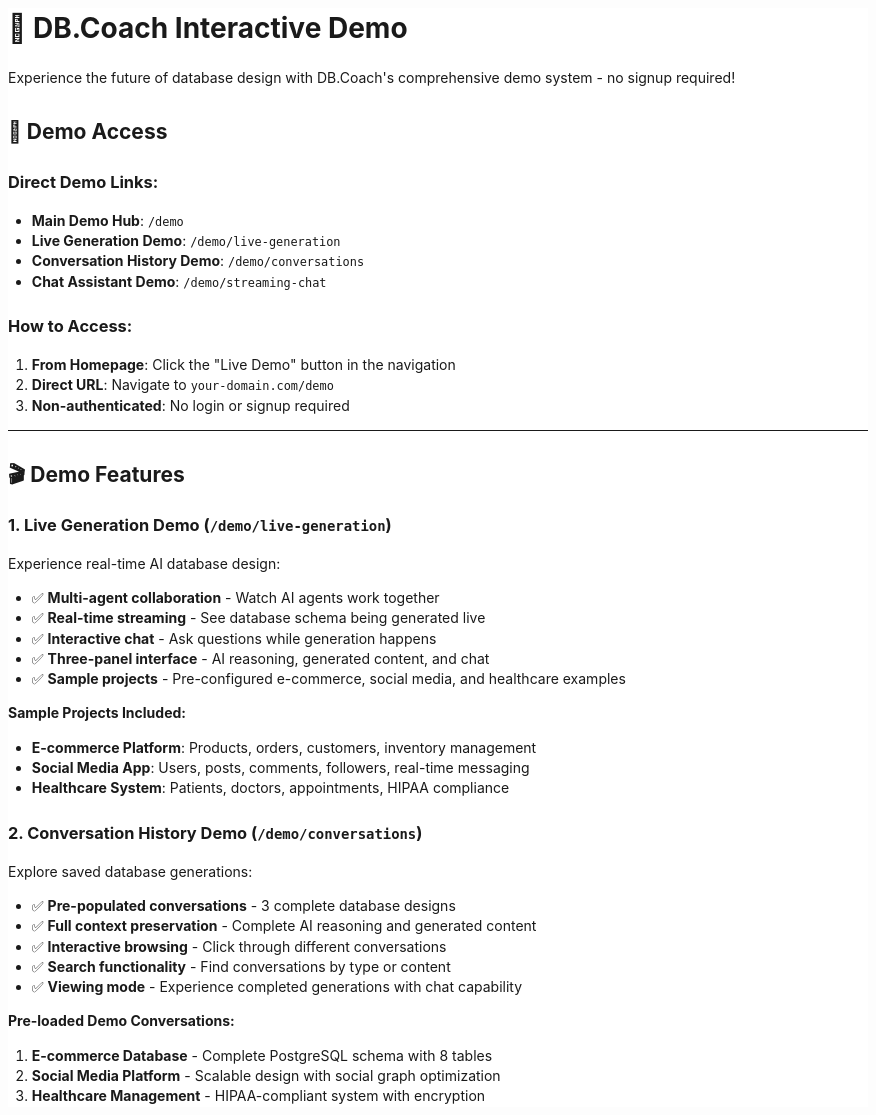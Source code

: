 # 🎯 DB.Coach Interactive Demo

Experience the future of database design with DB.Coach's comprehensive demo system - no signup required!

## 🚀 **Demo Access**

### **Direct Demo Links:**
- **Main Demo Hub**: `/demo`
- **Live Generation Demo**: `/demo/live-generation`
- **Conversation History Demo**: `/demo/conversations`
- **Chat Assistant Demo**: `/demo/streaming-chat`

### **How to Access:**
1. **From Homepage**: Click the "Live Demo" button in the navigation
2. **Direct URL**: Navigate to `your-domain.com/demo`
3. **Non-authenticated**: No login or signup required

---

## 🎬 **Demo Features**

### **1. Live Generation Demo** (`/demo/live-generation`)
Experience real-time AI database design:
- ✅ **Multi-agent collaboration** - Watch AI agents work together
- ✅ **Real-time streaming** - See database schema being generated live
- ✅ **Interactive chat** - Ask questions while generation happens
- ✅ **Three-panel interface** - AI reasoning, generated content, and chat
- ✅ **Sample projects** - Pre-configured e-commerce, social media, and healthcare examples

**Sample Projects Included:**
- **E-commerce Platform**: Products, orders, customers, inventory management
- **Social Media App**: Users, posts, comments, followers, real-time messaging
- **Healthcare System**: Patients, doctors, appointments, HIPAA compliance

### **2. Conversation History Demo** (`/demo/conversations`)
Explore saved database generations:
- ✅ **Pre-populated conversations** - 3 complete database designs
- ✅ **Full context preservation** - Complete AI reasoning and generated content
- ✅ **Interactive browsing** - Click through different conversations
- ✅ **Search functionality** - Find conversations by type or content
- ✅ **Viewing mode** - Experience completed generations with chat capability

**Pre-loaded Demo Conversations:**
1. **E-commerce Database** - Complete PostgreSQL schema with 8 tables
2. **Social Media Platform** - Scalable design with social graph optimization
3. **Healthcare Management** - HIPAA-compliant system with encryption
